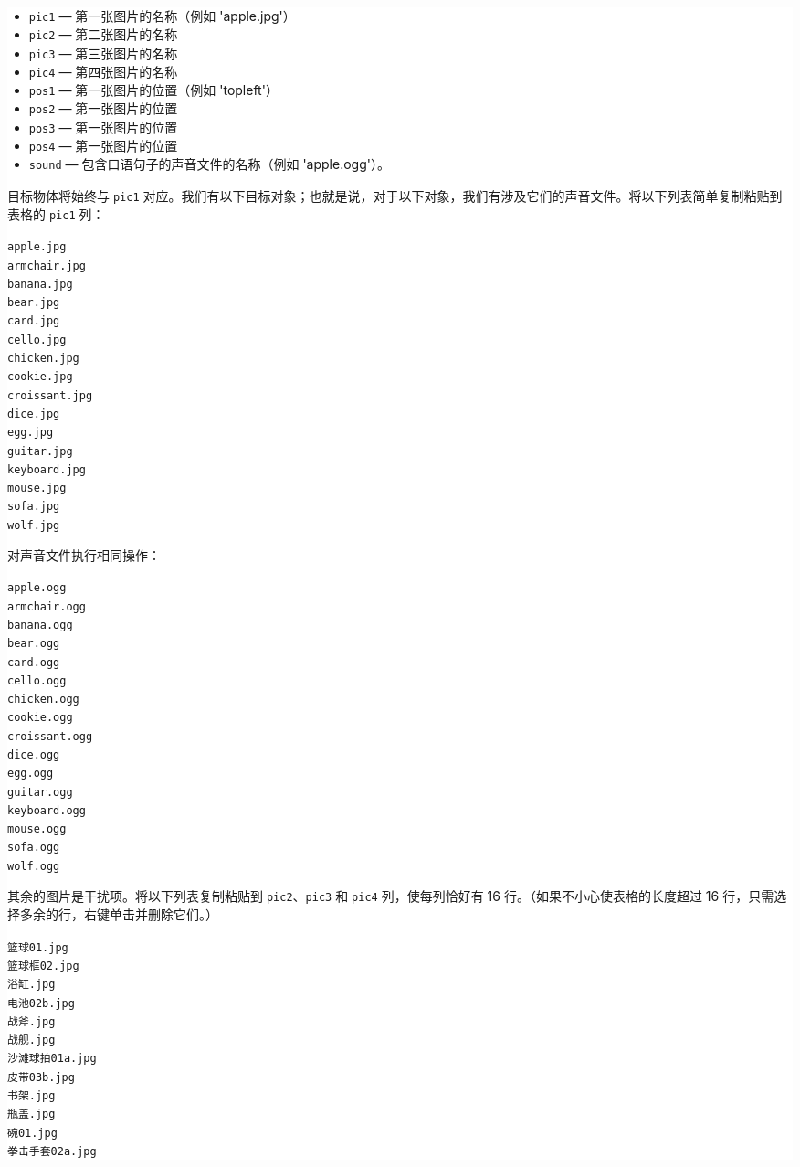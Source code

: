 - `pic1` — 第一张图片的名称（例如 'apple.jpg'）
- `pic2` — 第二张图片的名称
- `pic3` — 第三张图片的名称
- `pic4` — 第四张图片的名称
- `pos1` — 第一张图片的位置（例如 'topleft'）
- `pos2` — 第一张图片的位置
- `pos3` — 第一张图片的位置
- `pos4` — 第一张图片的位置
- `sound` — 包含口语句子的声音文件的名称（例如 'apple.ogg'）。

目标物体将始终与 `pic1` 对应。我们有以下目标对象；也就是说，对于以下对象，我们有涉及它们的声音文件。将以下列表简单复制粘贴到表格的 `pic1` 列：

~~~
apple.jpg
armchair.jpg
banana.jpg
bear.jpg
card.jpg
cello.jpg
chicken.jpg
cookie.jpg
croissant.jpg
dice.jpg
egg.jpg
guitar.jpg
keyboard.jpg
mouse.jpg
sofa.jpg
wolf.jpg
~~~

对声音文件执行相同操作：

~~~
apple.ogg
armchair.ogg
banana.ogg
bear.ogg
card.ogg
cello.ogg
chicken.ogg
cookie.ogg
croissant.ogg
dice.ogg
egg.ogg
guitar.ogg
keyboard.ogg
mouse.ogg
sofa.ogg
wolf.ogg
~~~

其余的图片是干扰项。将以下列表复制粘贴到 `pic2`、`pic3` 和 `pic4` 列，使每列恰好有 16 行。（如果不小心使表格的长度超过 16 行，只需选择多余的行，右键单击并删除它们。）

~~~
篮球01.jpg
篮球框02.jpg
浴缸.jpg
电池02b.jpg
战斧.jpg
战舰.jpg
沙滩球拍01a.jpg
皮带03b.jpg
书架.jpg
瓶盖.jpg
碗01.jpg
拳击手套02a.jpg
~~~